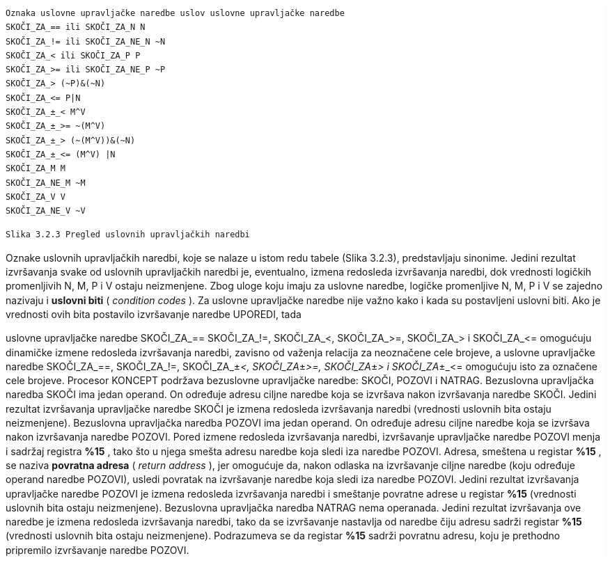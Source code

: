 ```
Oznaka uslovne upravljačke naredbe uslov uslovne upravljačke naredbe
SKOČI_ZA_== ili SKOČI_ZA_N N
SKOČI_ZA_!= ili SKOČI_ZA_NE_N ~N
SKOČI_ZA_< ili SKOČI_ZA_P P
SKOČI_ZA_>= ili SKOČI_ZA_NE_P ~P
SKOČI_ZA_> (~P)&(~N)
SKOČI_ZA_<= P|N
SKOČI_ZA_±_< M^V
SKOČI_ZA_±_>= ~(M^V)
SKOČI_ZA_±_> (~(M^V))&(~N)
SKOČI_ZA_±_<= (M^V) |N
SKOČI_ZA_M M
SKOČI_ZA_NE_M ~M
SKOČI_ZA_V V
SKOČI_ZA_NE_V ~V
```
```
Slika 3.2.3 Pregled uslovnih upravljačkih naredbi
```
Oznake uslovnih upravljačkih naredbi, koje se nalaze u istom redu tabele
(Slika 3.2.3), predstavljaju sinonime. Jedini rezultat izvršavanja svake od uslovnih
upravljačkih naredbi je, eventualno, izmena redosleda izvršavanja naredbi, dok
vrednosti logičkih promenljivih N, M, P i V ostaju neizmenjene. Zbog uloge koju
imaju za uslovne naredbe, logičke promenljive N, M, P i V se zajedno nazivaju i
**uslovni biti** ( _condition codes_ ).
Za uslovne upravljačke naredbe nije važno kako i kada su postavljeni uslovni
biti. Ako je vrednosti ovih bita postavilo izvršavanje naredbe UPOREDI, tada


uslovne upravljačke naredbe SKOČI_ZA_== SKOČI_ZA_!=, SKOČI_ZA_<,
SKOČI_ZA_>=, SKOČI_ZA_> i SKOČI_ZA_<= omogućuju dinamičke izmene
redosleda izvršavanja naredbi, zavisno od važenja relacija za neoznačene cele
brojeve, a uslovne upravljačke naredbe SKOČI_ZA_==, SKOČI_ZA_!=,
SKOČI_ZA_±_<, SKOČI_ZA_±_>=, SKOČI_ZA_±_> i SKOČI_ZA_±_<=
omogućuju isto za označene cele brojeve.
Procesor KONCEPT podržava bezuslovne upravljačke naredbe: SKOČI,
POZOVI i NATRAG.
Bezuslovna upravljačka naredba SKOČI ima jedan operand. On određuje
adresu ciljne naredbe koja se izvršava nakon izvršavanja naredbe SKOČI. Jedini
rezultat izvršavanja upravljačke naredbe SKOČI je izmena redosleda izvršavanja
naredbi (vrednosti uslovnih bita ostaju neizmenjene).
Bezuslovna upravljačka naredba POZOVI ima jedan operand. On određuje
adresu ciljne naredbe koja se izvršava nakon izvršavanja naredbe POZOVI. Pored
izmene redosleda izvršavanja naredbi, izvršavanje upravljačke naredbe POZOVI
menja i sadržaj registra **%15** , tako što u njega smešta adresu naredbe koja sledi iza
naredbe POZOVI. Adresa, smeštena u registar **%15** , se naziva **povratna adresa**
( _return address_ ), jer omogućuje da, nakon odlaska na izvršavanje ciljne naredbe
(koju određuje operand naredbe POZOVI), usledi povratak na izvršavanje naredbe
koja sledi iza naredbe POZOVI. Jedini rezultat izvršavanja upravljačke naredbe
POZOVI je izmena redosleda izvršavanja naredbi i smeštanje povratne adrese u
registar **%15** (vrednosti uslovnih bita ostaju neizmenjene).
Bezuslovna upravljačka naredba NATRAG nema operanada. Jedini rezultat
izvršavanja ove naredbe je izmena redosleda izvršavanja naredbi, tako da se
izvršavanje nastavlja od naredbe čiju adresu sadrži registar **%15** (vrednosti uslovnih
bita ostaju neizmenjene). Podrazumeva se da registar **%15** sadrži povratnu adresu,
koju je prethodno pripremilo izvršavanje naredbe POZOVI.
